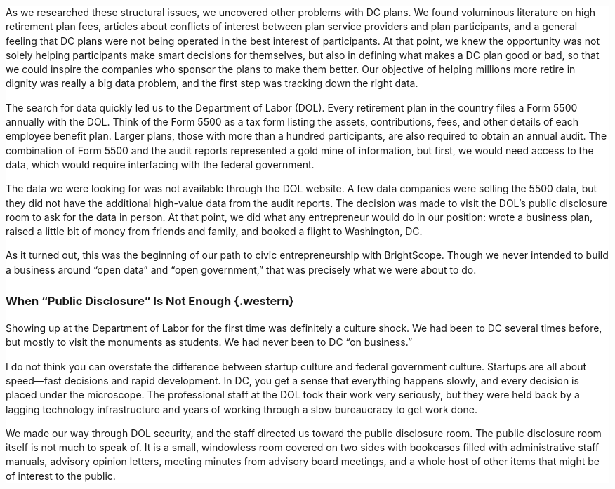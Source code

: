 As we researched these structural issues, we uncovered other problems
with DC plans. We found voluminous literature on high retirement plan
fees, articles about conflicts of interest between plan service
providers and plan participants, and a general feeling that DC plans
were not being operated in the best interest of participants. At that
point, we knew the opportunity was not solely helping participants make
smart decisions for themselves, but also in defining what makes a DC
plan good or bad, so that we could inspire the companies who sponsor the
plans to make them better. Our objective of helping millions more retire
in dignity was really a big data problem, and the first step was
tracking down the right data.

The search for data quickly led us to the Department of Labor (DOL).
Every retirement plan in the country files a Form 5500 annually with the
DOL. Think of the Form 5500 as a tax form listing the assets,
contributions, fees, and other details of each employee benefit plan.
Larger plans, those with more than a hundred participants, are also
required to obtain an annual audit. The combination of Form 5500 and the
audit reports represented a gold mine of information, but first, we
would need access to the data, which would require interfacing with the
federal government.

The data we were looking for was not available through the DOL website.
A few data companies were selling the 5500 data, but they did not have
the additional high-value data from the audit reports. The decision was
made to visit the DOL’s public disclosure room to ask for the data in
person. At that point, we did what any entrepreneur would do in our
position: wrote a business plan, raised a little bit of money from
friends and family, and booked a flight to Washington, DC.

As it turned out, this was the beginning of our path to civic
entrepreneurship with BrightScope. Though we never intended to build a
business around “open data” and “open government,” that was precisely
what we were about to do.

### When “Public Disclosure” Is Not Enough {.western}

Showing up at the Department of Labor for the first time was definitely
a culture shock. We had been to DC several times before, but mostly to
visit the monuments as students. We had never been to DC “on business.”

I do not think you can overstate the difference between startup culture
and federal government culture. Startups are all about speed—fast
decisions and rapid development. In DC, you get a sense that everything
happens slowly, and every decision is placed under the microscope. The
professional staff at the DOL took their work very seriously, but they
were held back by a lagging technology infrastructure and years of
working through a slow bureaucracy to get work done.

We made our way through DOL security, and the staff directed us toward
the public disclosure room. The public disclosure room itself is not
much to speak of. It is a small, windowless room covered on two sides
with bookcases filled with administrative staff manuals, advisory
opinion letters, meeting minutes from advisory board meetings, and a
whole host of other items that might be of interest to the public.
